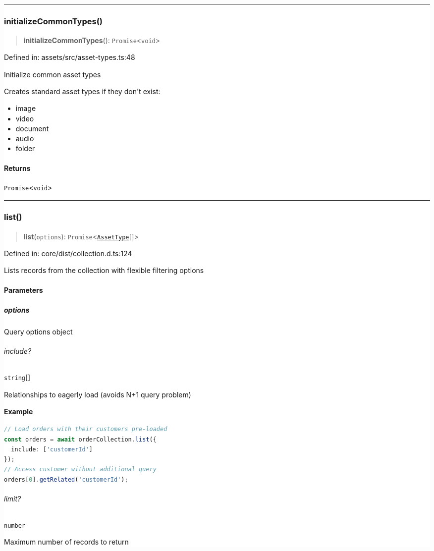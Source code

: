 ***

### initializeCommonTypes()

> **initializeCommonTypes**(): `Promise`\<`void`\>

Defined in: assets/src/asset-types.ts:48

Initialize common asset types

Creates standard asset types if they don't exist:
- image
- video
- document
- audio
- folder

#### Returns

`Promise`\<`void`\>

***

### list()

> **list**(`options`): `Promise`\<[`AssetType`](AssetType.md)[]\>

Defined in: core/dist/collection.d.ts:124

Lists records from the collection with flexible filtering options

#### Parameters

##### options

Query options object

###### include?

`string`[]

Relationships to eagerly load (avoids N+1 query problem)

**Example**

```typescript
// Load orders with their customers pre-loaded
const orders = await orderCollection.list({
  include: ['customerId']
});
// Access customer without additional query
orders[0].getRelated('customerId');
```

###### limit?

`number`

Maximum number of records to return
